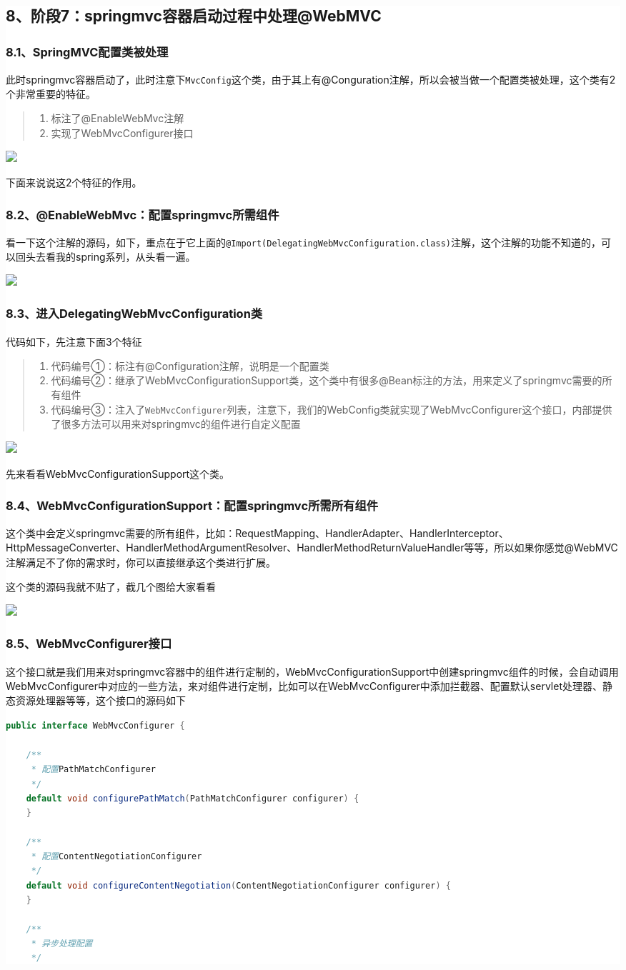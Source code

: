 ## 8、阶段7：springmvc容器启动过程中处理@WebMVC

### 8.1、SpringMVC配置类被处理

此时springmvc容器启动了，此时注意下`MvcConfig`这个类，由于其上有@Conguration注解，所以会被当做一个配置类被处理，这个类有2个非常重要的特征。

> 1.  标注了@EnableWebMvc注解
> 2.  实现了WebMvcConfigurer接口

![](/Users/jiusonghuang/pic-md/20220113203512.png)

下面来说说这2个特征的作用。

### 8.2、@EnableWebMvc：配置springmvc所需组件

看一下这个注解的源码，如下，重点在于它上面的`@Import(DelegatingWebMvcConfiguration.class)`注解，这个注解的功能不知道的，可以回头去看我的spring系列，从头看一遍。

![](/Users/jiusonghuang/pic-md/20220113203518.png)

### 8.3、进入DelegatingWebMvcConfiguration类

代码如下，先注意下面3个特征

> 1.  代码编号①：标注有@Configuration注解，说明是一个配置类
> 2.  代码编号②：继承了WebMvcConfigurationSupport类，这个类中有很多@Bean标注的方法，用来定义了springmvc需要的所有组件
> 3.  代码编号③：注入了`WebMvcConfigurer`列表，注意下，我们的WebConfig类就实现了WebMvcConfigurer这个接口，内部提供了很多方法可以用来对springmvc的组件进行自定义配置

![](/Users/jiusonghuang/pic-md/20220113203522.png)

先来看看WebMvcConfigurationSupport这个类。

### 8.4、WebMvcConfigurationSupport：配置springmvc所需所有组件

这个类中会定义springmvc需要的所有组件，比如：RequestMapping、HandlerAdapter、HandlerInterceptor、HttpMessageConverter、HandlerMethodArgumentResolver、HandlerMethodReturnValueHandler等等，所以如果你感觉@WebMVC注解满足不了你的需求时，你可以直接继承这个类进行扩展。

这个类的源码我就不贴了，截几个图给大家看看

![](/Users/jiusonghuang/pic-md/20220113203527.png)

### 8.5、WebMvcConfigurer接口

这个接口就是我们用来对springmvc容器中的组件进行定制的，WebMvcConfigurationSupport中创建springmvc组件的时候，会自动调用WebMvcConfigurer中对应的一些方法，来对组件进行定制，比如可以在WebMvcConfigurer中添加拦截器、配置默认servlet处理器、静态资源处理器等等，这个接口的源码如下

```java
public interface WebMvcConfigurer {

    /**
     * 配置PathMatchConfigurer
     */
    default void configurePathMatch(PathMatchConfigurer configurer) {
    }

    /**
     * 配置ContentNegotiationConfigurer
     */
    default void configureContentNegotiation(ContentNegotiationConfigurer configurer) {
    }

    /**
     * 异步处理配置
     */
```
